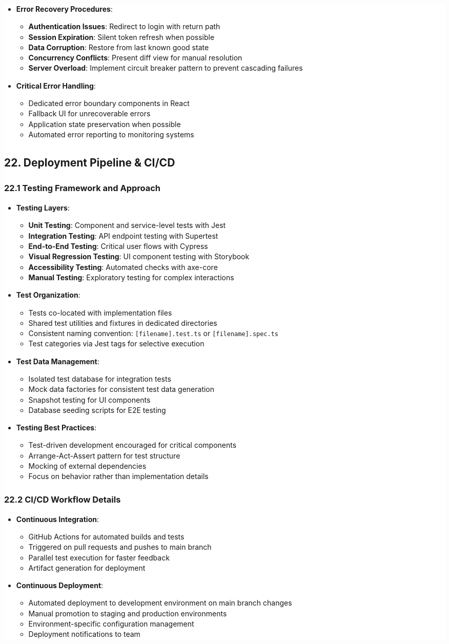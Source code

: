 - **Error Recovery Procedures**:
  - **Authentication Issues**: Redirect to login with return path
  - **Session Expiration**: Silent token refresh when possible
  - **Data Corruption**: Restore from last known good state
  - **Concurrency Conflicts**: Present diff view for manual resolution
  - **Server Overload**: Implement circuit breaker pattern to prevent cascading failures

- **Critical Error Handling**:
  - Dedicated error boundary components in React
  - Fallback UI for unrecoverable errors
  - Application state preservation when possible
  - Automated error reporting to monitoring systems

## 22. Deployment Pipeline & CI/CD

### 22.1 Testing Framework and Approach

- **Testing Layers**:
  - **Unit Testing**: Component and service-level tests with Jest
  - **Integration Testing**: API endpoint testing with Supertest
  - **End-to-End Testing**: Critical user flows with Cypress
  - **Visual Regression Testing**: UI component testing with Storybook
  - **Accessibility Testing**: Automated checks with axe-core
  - **Manual Testing**: Exploratory testing for complex interactions

- **Test Organization**:
  - Tests co-located with implementation files
  - Shared test utilities and fixtures in dedicated directories
  - Consistent naming convention: `[filename].test.ts` or `[filename].spec.ts`
  - Test categories via Jest tags for selective execution

- **Test Data Management**:
  - Isolated test database for integration tests
  - Mock data factories for consistent test data generation
  - Snapshot testing for UI components
  - Database seeding scripts for E2E testing

- **Testing Best Practices**:
  - Test-driven development encouraged for critical components
  - Arrange-Act-Assert pattern for test structure
  - Mocking of external dependencies
  - Focus on behavior rather than implementation details

### 22.2 CI/CD Workflow Details

- **Continuous Integration**:
  - GitHub Actions for automated builds and tests
  - Triggered on pull requests and pushes to main branch
  - Parallel test execution for faster feedback
  - Artifact generation for deployment

- **Continuous Deployment**:
  - Automated deployment to development environment on main branch changes
  - Manual promotion to staging and production environments
  - Environment-specific configuration management
  - Deployment notifications to team
